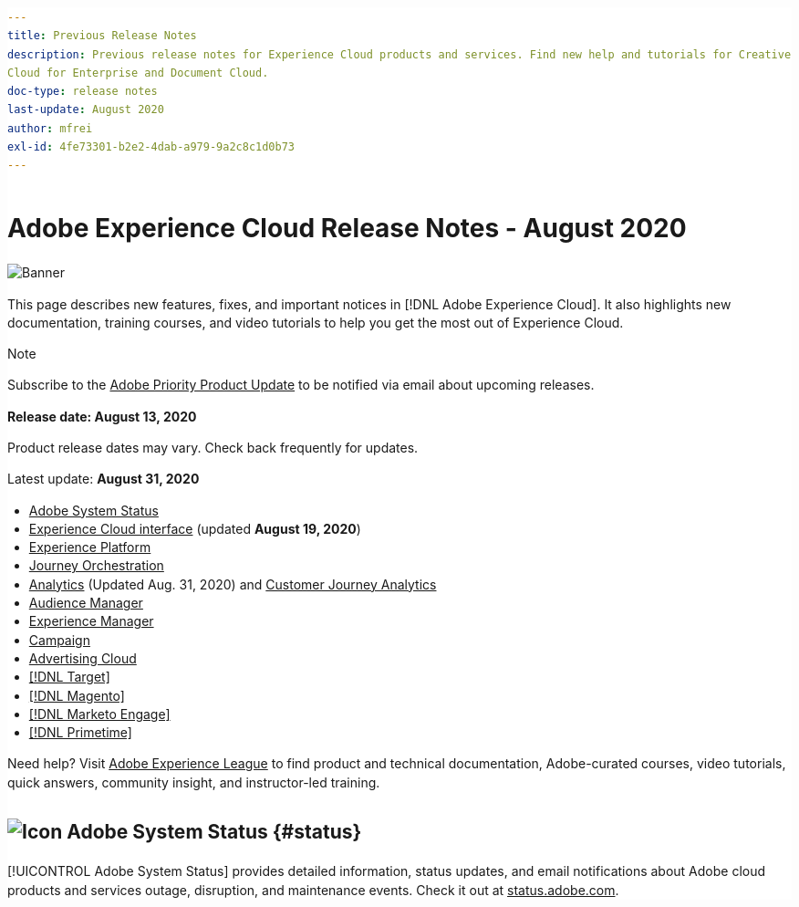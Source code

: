 ```yaml
---
title: Previous Release Notes
description: Previous release notes for Experience Cloud products and services. Find new help and tutorials for Creative Cloud for Enterprise and Document Cloud.
doc-type: release notes
last-update: August 2020
author: mfrei
exl-id: 4fe73301-b2e2-4dab-a979-9a2c8c1d0b73
---
```

# Adobe Experience Cloud Release Notes - August 2020 

![Banner](/assets/experience-cloud-banner-3.png)

This page describes new features, fixes, and important notices in [!DNL Adobe Experience Cloud]. It also highlights new documentation, training courses, and video tutorials to help you get the most out of Experience Cloud.

>[!NOTE]
>
>Subscribe to the [Adobe Priority Product Update](https://www.adobe.com/subscription/priority-product-update.html) to be notified via email about upcoming releases.

**Release date: August 13, 2020**

Product release dates may vary. Check back frequently for updates.

Latest update: **August 31, 2020**

* [Adobe System Status](#status)
* [Experience Cloud interface](#ecloud) (updated **August 19, 2020**)
* [Experience Platform](#platform)
* [Journey Orchestration](#journey-orch)
* [Analytics](#analytics) (Updated Aug. 31, 2020) and [Customer Journey Analytics](#cust-journey)
* [Audience Manager](#aam)
* [Experience Manager](#aem)
* [Campaign](#ac)
* [Advertising Cloud](#adcloud)
* [[!DNL Target]](https://experienceleague.adobe.com/docs/target/using/release-notes/target-release-notes.html?lang=en)
* [[!DNL Magento]](#magento)
* [[!DNL Marketo Engage]](#marketo)
* [[!DNL Primetime]](https://experienceleague.adobe.com/docs/primetime/release-notes/home.html)

Need help? Visit [Adobe Experience League](https://experienceleague.adobe.com/#home) to find product and technical documentation, Adobe-curated courses, video tutorials, quick answers, community insight, and instructor-led training.

## ![Icon](/assets/adobe.png) Adobe System Status {#status}

[!UICONTROL Adobe System Status] provides detailed information, status updates, and email notifications about Adobe cloud products and services outage, disruption, and maintenance events. Check it out at [status.adobe.com](https://status.adobe.com/).
